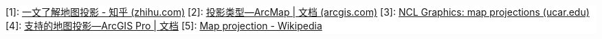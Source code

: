 [1]: [一文了解地图投影 - 知乎 (zhihu.com)](https://zhuanlan.zhihu.com/p/523023493)
[2]: [投影类型—ArcMap | 文档 (arcgis.com)](https://desktop.arcgis.com/zh-cn/arcmap/latest/map/projections/projection-types.htm)
[3]: [NCL Graphics: map projections (ucar.edu)](https://www.ncl.ucar.edu/Document/Graphics/map_projections.shtml)
[4]: [支持的地图投影—ArcGIS Pro | 文档](https://pro.arcgis.com/zh-cn/pro-app/latest/help/mapping/properties/list-of-supported-map-projections.htm)
[5]: [Map projection - Wikipedia](https://en.wikipedia.org/wiki/Map_projection)

